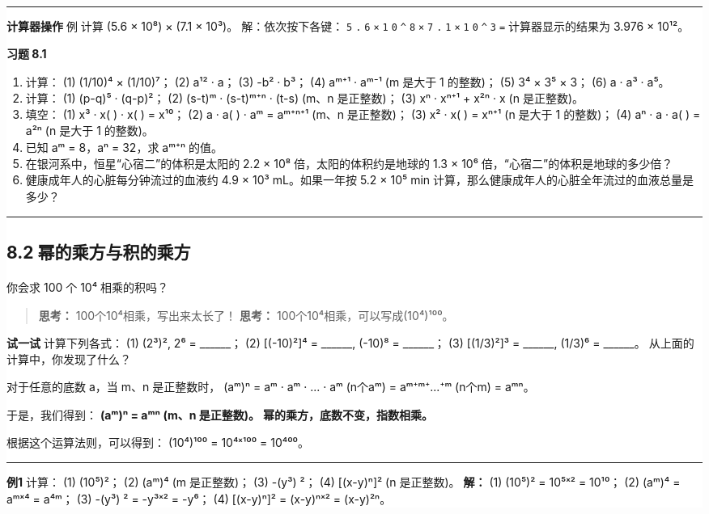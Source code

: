 
---

**计算器操作**
例 计算 (5.6 × 10⁸) × (7.1 × 10³)。
解：依次按下各键： `5` `.` `6` `×` `1` `0` `^` `8` `×` `7` `.` `1` `×` `1` `0` `^` `3` `=`
计算器显示的结果为 3.976 × 10¹²。

**习题 8.1**
1. 计算：
   (1) (1/10)⁴ × (1/10)⁷； (2) a¹² · a；
   (3) -b² · b³； (4) aᵐ⁺¹ · aᵐ⁻¹ (m 是大于 1 的整数)；
   (5) 3⁴ × 3⁵ × 3； (6) a · a³ · a⁵。
2. 计算：
   (1) (p-q)⁵ · (q-p)²；
   (2) (s-t)ᵐ · (s-t)ᵐ⁺ⁿ · (t-s) (m、n 是正整数)；
   (3) xⁿ · xⁿ⁺¹ + x²ⁿ · x (n 是正整数)。
3. 填空：
   (1) x³ · x( ) · x( ) = x¹⁰；
   (2) a · a( ) · aᵐ = aᵐ⁺ⁿ⁺¹ (m、n 是正整数)；
   (3) x² · x( ) = xⁿ⁺¹ (n 是大于 1 的整数)；
   (4) aⁿ · a · a( ) = a²ⁿ (n 是大于 1 的整数)。
4. 已知 aᵐ = 8，aⁿ = 32，求 aᵐ⁺ⁿ 的值。
5. 在银河系中，恒星“心宿二”的体积是太阳的 2.2 × 10⁸ 倍，太阳的体积约是地球的 1.3 × 10⁶ 倍，“心宿二”的体积是地球的多少倍？
6. 健康成年人的心脏每分钟流过的血液约 4.9 × 10³ mL。如果一年按 5.2 × 10⁵ min 计算，那么健康成年人的心脏全年流过的血液总量是多少？

---

## 8.2 幂的乘方与积的乘方

你会求 100 个 10⁴ 相乘的积吗？

> **思考：** 100个10⁴相乘，写出来太长了！
> **思考：** 100个10⁴相乘，可以写成(10⁴)¹⁰⁰。

**试一试**
计算下列各式：
(1) (2³)², 2⁶ = ______；
(2) [(-10)²]⁴ = ______, (-10)⁸ = ______；
(3) [(1/3)²]³ = ______, (1/3)⁶ = ______。
从上面的计算中，你发现了什么？

对于任意的底数 a，当 m、n 是正整数时，
(aᵐ)ⁿ = aᵐ · aᵐ · ... · aᵐ (n个aᵐ) = aᵐ⁺ᵐ⁺...⁺ᵐ (n个m) = aᵐⁿ。

于是，我们得到：
**(aᵐ)ⁿ = aᵐⁿ (m、n 是正整数)。**
**幂的乘方，底数不变，指数相乘。**

根据这个运算法则，可以得到：
(10⁴)¹⁰⁰ = 10⁴ˣ¹⁰⁰ = 10⁴⁰⁰。

---

**例1** 计算：
(1) (10⁵)²； (2) (aᵐ)⁴ (m 是正整数)；
(3) -(y³) ²； (4) [(x-y)ⁿ]² (n 是正整数)。
**解：**
(1) (10⁵)² = 10⁵ˣ² = 10¹⁰；
(2) (aᵐ)⁴ = aᵐˣ⁴ = a⁴ᵐ；
(3) -(y³) ² = -y³ˣ² = -y⁶；
(4) [(x-y)ⁿ]² = (x-y)ⁿˣ² = (x-y)²ⁿ。
